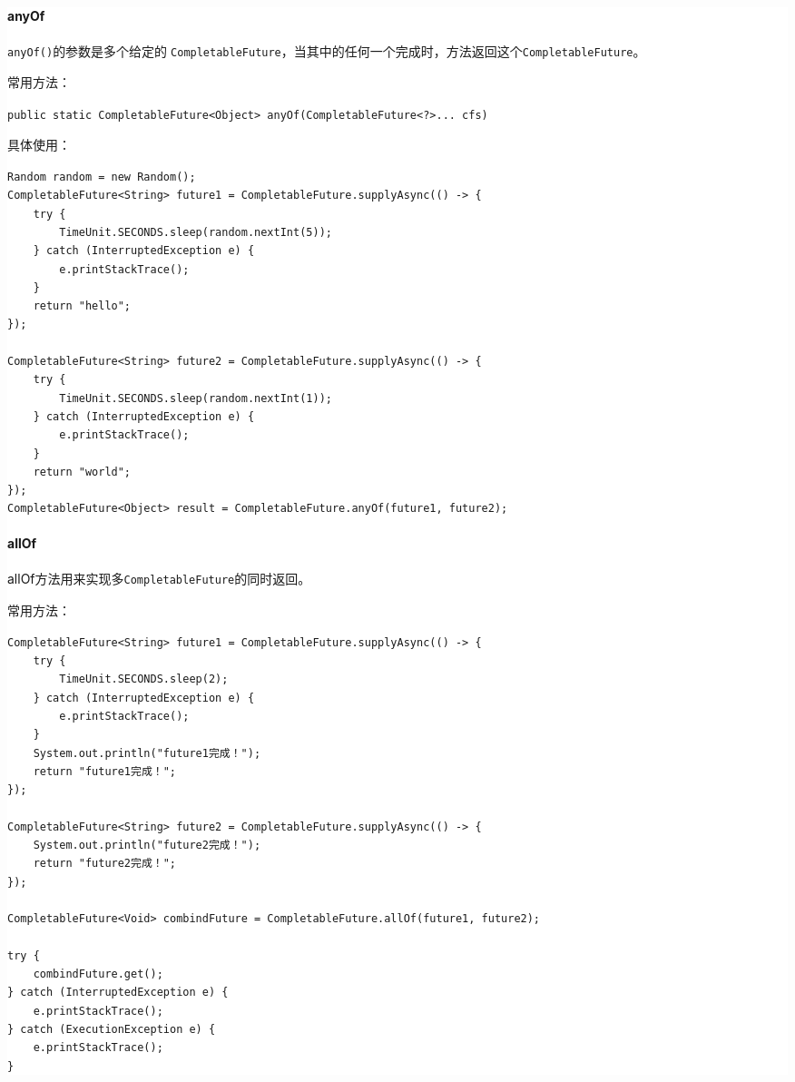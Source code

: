 #### anyOf

`anyOf()`的参数是多个给定的 `CompletableFuture`，当其中的任何一个完成时，方法返回这个`CompletableFuture`。

常用方法：
```
public static CompletableFuture<Object> anyOf(CompletableFuture<?>... cfs)
```

具体使用：
```
Random random = new Random();
CompletableFuture<String> future1 = CompletableFuture.supplyAsync(() -> {
    try {
        TimeUnit.SECONDS.sleep(random.nextInt(5));
    } catch (InterruptedException e) {
        e.printStackTrace();
    }
    return "hello";
});

CompletableFuture<String> future2 = CompletableFuture.supplyAsync(() -> {
    try {
        TimeUnit.SECONDS.sleep(random.nextInt(1));
    } catch (InterruptedException e) {
        e.printStackTrace();
    }
    return "world";
});
CompletableFuture<Object> result = CompletableFuture.anyOf(future1, future2);
```

#### allOf

allOf方法用来实现多`CompletableFuture`的同时返回。

常用方法：
```
CompletableFuture<String> future1 = CompletableFuture.supplyAsync(() -> {
    try {
        TimeUnit.SECONDS.sleep(2);
    } catch (InterruptedException e) {
        e.printStackTrace();
    }
    System.out.println("future1完成！");
    return "future1完成！";
});

CompletableFuture<String> future2 = CompletableFuture.supplyAsync(() -> {
    System.out.println("future2完成！");
    return "future2完成！";
});

CompletableFuture<Void> combindFuture = CompletableFuture.allOf(future1, future2);

try {
    combindFuture.get();
} catch (InterruptedException e) {
    e.printStackTrace();
} catch (ExecutionException e) {
    e.printStackTrace();
}
```